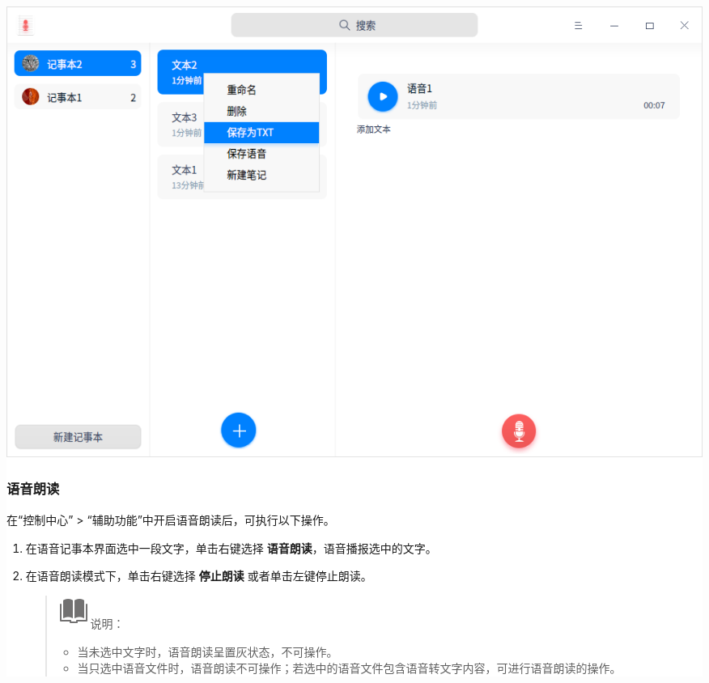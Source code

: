 ![0|toTXT](jpg/toTXT.png)

### 语音朗读

在“控制中心” > “辅助功能”中开启语音朗读后，可执行以下操作。

1. 在语音记事本界面选中一段文字，单击右键选择 **语音朗读**，语音播报选中的文字。

2. 在语音朗读模式下，单击右键选择 **停止朗读** 或者单击左键停止朗读。
   >![notes](icon/notes.svg)说明：
   >- 当未选中文字时，语音朗读呈置灰状态，不可操作。
   >- 当只选中语音文件时，语音朗读不可操作；若选中的语音文件包含语音转文字内容，可进行语音朗读的操作。
